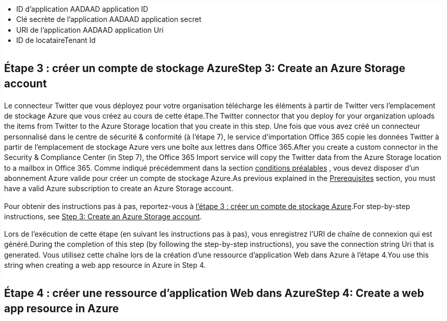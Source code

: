 - <span data-ttu-id="909cd-140">ID d’application AAD</span><span class="sxs-lookup"><span data-stu-id="909cd-140">AAD application ID</span></span>
- <span data-ttu-id="909cd-141">Clé secrète de l’application AAD</span><span class="sxs-lookup"><span data-stu-id="909cd-141">AAD application secret</span></span>
- <span data-ttu-id="909cd-142">URI de l’application AAD</span><span class="sxs-lookup"><span data-stu-id="909cd-142">AAD application Uri</span></span>
- <span data-ttu-id="909cd-143">ID de locataire</span><span class="sxs-lookup"><span data-stu-id="909cd-143">Tenant Id</span></span>

## <a name="step-3-create-an-azure-storage-account"></a><span data-ttu-id="909cd-144">Étape 3 : créer un compte de stockage Azure</span><span class="sxs-lookup"><span data-stu-id="909cd-144">Step 3: Create an Azure Storage account</span></span>

<span data-ttu-id="909cd-145">Le connecteur Twitter que vous déployez pour votre organisation télécharge les éléments à partir de Twitter vers l’emplacement de stockage Azure que vous créez au cours de cette étape.</span><span class="sxs-lookup"><span data-stu-id="909cd-145">The Twitter connector that you deploy for your organization uploads the items from Twitter to the Azure Storage location that you create in this step.</span></span> <span data-ttu-id="909cd-146">Une fois que vous avez créé un connecteur personnalisé dans le centre de sécurité & conformité (à l’étape 7), le service d’importation Office 365 copie les données Twitter à partir de l’emplacement de stockage Azure vers une boîte aux lettres dans Office 365.</span><span class="sxs-lookup"><span data-stu-id="909cd-146">After you create a custom connector in the Security & Compliance Center (in Step 7), the Office 365 Import service will copy the Twitter data from the Azure Storage location to a mailbox in Office 365.</span></span> <span data-ttu-id="909cd-147">Comme indiqué précédemment dans la section [conditions préalables](#prerequisites-for-setting-up-a-connector-for-twitter) , vous devez disposer d’un abonnement Azure valide pour créer un compte de stockage Azure.</span><span class="sxs-lookup"><span data-stu-id="909cd-147">As previous explained in the [Prerequisites](#prerequisites-for-setting-up-a-connector-for-twitter) section, you must have a valid Azure subscription to create an Azure Storage account.</span></span>

<span data-ttu-id="909cd-148">Pour obtenir des instructions pas à pas, reportez-vous à [l’étape 3 : créer un compte de stockage Azure](deploy-twitter-connector.md#step-3-create-an-azure-storage-account).</span><span class="sxs-lookup"><span data-stu-id="909cd-148">For step-by-step instructions, see [Step 3: Create an Azure Storage account](deploy-twitter-connector.md#step-3-create-an-azure-storage-account).</span></span>

<span data-ttu-id="909cd-149">Lors de l’exécution de cette étape (en suivant les instructions pas à pas), vous enregistrez l’URI de chaîne de connexion qui est généré.</span><span class="sxs-lookup"><span data-stu-id="909cd-149">During the completion of this step (by following the step-by-step instructions), you save the connection string Uri that is generated.</span></span> <span data-ttu-id="909cd-150">Vous utilisez cette chaîne lors de la création d’une ressource d’application Web dans Azure à l’étape 4.</span><span class="sxs-lookup"><span data-stu-id="909cd-150">You use this string when creating a web app resource in Azure in Step 4.</span></span>

## <a name="step-4-create-a-web-app-resource-in-azure"></a><span data-ttu-id="909cd-151">Étape 4 : créer une ressource d’application Web dans Azure</span><span class="sxs-lookup"><span data-stu-id="909cd-151">Step 4: Create a web app resource in Azure</span></span>
